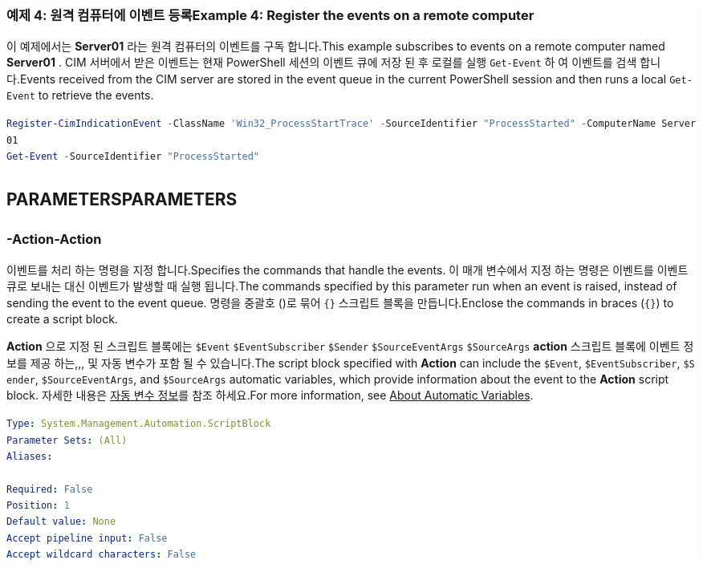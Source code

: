### <span data-ttu-id="11035-129">예제 4: 원격 컴퓨터에 이벤트 등록</span><span class="sxs-lookup"><span data-stu-id="11035-129">Example 4: Register the events on a remote computer</span></span>

<span data-ttu-id="11035-130">이 예제에서는 **Server01** 라는 원격 컴퓨터의 이벤트를 구독 합니다.</span><span class="sxs-lookup"><span data-stu-id="11035-130">This example subscribes to events on a remote computer named **Server01** .</span></span> <span data-ttu-id="11035-131">CIM 서버에서 받은 이벤트는 현재 PowerShell 세션의 이벤트 큐에 저장 된 후 로컬를 실행 `Get-Event` 하 여 이벤트를 검색 합니다.</span><span class="sxs-lookup"><span data-stu-id="11035-131">Events received from the CIM server are stored in the event queue in the current PowerShell session and then runs a local `Get-Event` to retrieve the events.</span></span>

```powershell
Register-CimIndicationEvent -ClassName 'Win32_ProcessStartTrace' -SourceIdentifier "ProcessStarted" -ComputerName Server01
Get-Event -SourceIdentifier "ProcessStarted"
```

## <span data-ttu-id="11035-132">PARAMETERS</span><span class="sxs-lookup"><span data-stu-id="11035-132">PARAMETERS</span></span>

### <span data-ttu-id="11035-133">-Action</span><span class="sxs-lookup"><span data-stu-id="11035-133">-Action</span></span>

<span data-ttu-id="11035-134">이벤트를 처리 하는 명령을 지정 합니다.</span><span class="sxs-lookup"><span data-stu-id="11035-134">Specifies the commands that handle the events.</span></span> <span data-ttu-id="11035-135">이 매개 변수에서 지정 하는 명령은 이벤트를 이벤트 큐로 보내는 대신 이벤트가 발생할 때 실행 됩니다.</span><span class="sxs-lookup"><span data-stu-id="11035-135">The commands specified by this parameter run when an event is raised, instead of sending the event to the event queue.</span></span> <span data-ttu-id="11035-136">명령을 중괄호 ()로 묶어 `{}` 스크립트 블록을 만듭니다.</span><span class="sxs-lookup"><span data-stu-id="11035-136">Enclose the commands in braces (`{}`) to create a script block.</span></span>

<span data-ttu-id="11035-137">**Action** 으로 지정 된 스크립트 블록에는 `$Event` `$EventSubscriber` `$Sender` `$SourceEventArgs` `$SourceArgs` **action** 스크립트 블록에 이벤트 정보를 제공 하는,,, 및 자동 변수가 포함 될 수 있습니다.</span><span class="sxs-lookup"><span data-stu-id="11035-137">The script block specified with **Action** can include the `$Event`, `$EventSubscriber`, `$Sender`, `$SourceEventArgs`, and `$SourceArgs` automatic variables, which provide information about the event to the **Action** script block.</span></span> <span data-ttu-id="11035-138">자세한 내용은 [자동 변수 정보](../microsoft.powershell.core/about/about_automatic_variables.md)를 참조 하세요.</span><span class="sxs-lookup"><span data-stu-id="11035-138">For more information, see [About Automatic Variables](../microsoft.powershell.core/about/about_automatic_variables.md).</span></span>

```yaml
Type: System.Management.Automation.ScriptBlock
Parameter Sets: (All)
Aliases:

Required: False
Position: 1
Default value: None
Accept pipeline input: False
Accept wildcard characters: False
```
